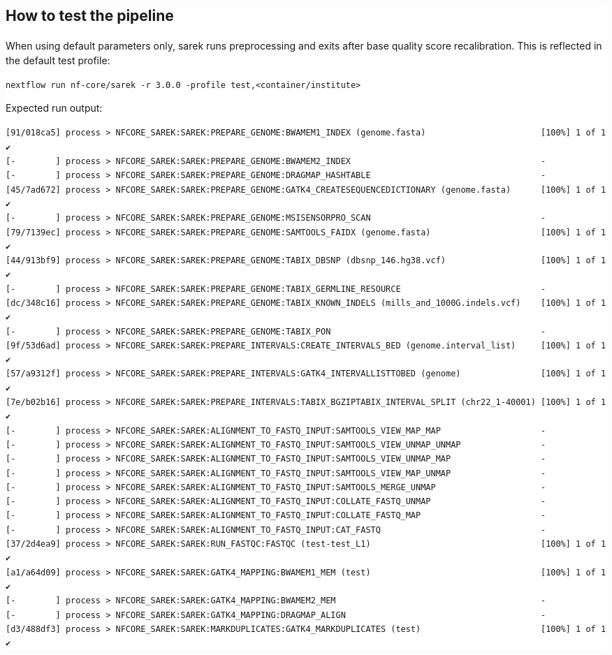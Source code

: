 ## How to test the pipeline

When using default parameters only, sarek runs preprocessing and exits after base quality score recalibration. This is reflected in the default test profile:

```
nextflow run nf-core/sarek -r 3.0.0 -profile test,<container/institute>
```

Expected run output:

```
[91/018ca5] process > NFCORE_SAREK:SAREK:PREPARE_GENOME:BWAMEM1_INDEX (genome.fasta)                       [100%] 1 of 1 ✔
[-        ] process > NFCORE_SAREK:SAREK:PREPARE_GENOME:BWAMEM2_INDEX                                      -
[-        ] process > NFCORE_SAREK:SAREK:PREPARE_GENOME:DRAGMAP_HASHTABLE                                  -
[45/7ad672] process > NFCORE_SAREK:SAREK:PREPARE_GENOME:GATK4_CREATESEQUENCEDICTIONARY (genome.fasta)      [100%] 1 of 1 ✔
[-        ] process > NFCORE_SAREK:SAREK:PREPARE_GENOME:MSISENSORPRO_SCAN                                  -
[79/7139ec] process > NFCORE_SAREK:SAREK:PREPARE_GENOME:SAMTOOLS_FAIDX (genome.fasta)                      [100%] 1 of 1 ✔
[44/913bf9] process > NFCORE_SAREK:SAREK:PREPARE_GENOME:TABIX_DBSNP (dbsnp_146.hg38.vcf)                   [100%] 1 of 1 ✔
[-        ] process > NFCORE_SAREK:SAREK:PREPARE_GENOME:TABIX_GERMLINE_RESOURCE                            -
[dc/348c16] process > NFCORE_SAREK:SAREK:PREPARE_GENOME:TABIX_KNOWN_INDELS (mills_and_1000G.indels.vcf)    [100%] 1 of 1 ✔
[-        ] process > NFCORE_SAREK:SAREK:PREPARE_GENOME:TABIX_PON                                          -
[9f/53d6ad] process > NFCORE_SAREK:SAREK:PREPARE_INTERVALS:CREATE_INTERVALS_BED (genome.interval_list)     [100%] 1 of 1 ✔
[57/a9312f] process > NFCORE_SAREK:SAREK:PREPARE_INTERVALS:GATK4_INTERVALLISTTOBED (genome)                [100%] 1 of 1 ✔
[7e/b02b16] process > NFCORE_SAREK:SAREK:PREPARE_INTERVALS:TABIX_BGZIPTABIX_INTERVAL_SPLIT (chr22_1-40001) [100%] 1 of 1 ✔
[-        ] process > NFCORE_SAREK:SAREK:ALIGNMENT_TO_FASTQ_INPUT:SAMTOOLS_VIEW_MAP_MAP                    -
[-        ] process > NFCORE_SAREK:SAREK:ALIGNMENT_TO_FASTQ_INPUT:SAMTOOLS_VIEW_UNMAP_UNMAP                -
[-        ] process > NFCORE_SAREK:SAREK:ALIGNMENT_TO_FASTQ_INPUT:SAMTOOLS_VIEW_UNMAP_MAP                  -
[-        ] process > NFCORE_SAREK:SAREK:ALIGNMENT_TO_FASTQ_INPUT:SAMTOOLS_VIEW_MAP_UNMAP                  -
[-        ] process > NFCORE_SAREK:SAREK:ALIGNMENT_TO_FASTQ_INPUT:SAMTOOLS_MERGE_UNMAP                     -
[-        ] process > NFCORE_SAREK:SAREK:ALIGNMENT_TO_FASTQ_INPUT:COLLATE_FASTQ_UNMAP                      -
[-        ] process > NFCORE_SAREK:SAREK:ALIGNMENT_TO_FASTQ_INPUT:COLLATE_FASTQ_MAP                        -
[-        ] process > NFCORE_SAREK:SAREK:ALIGNMENT_TO_FASTQ_INPUT:CAT_FASTQ                                -
[37/2d4ea9] process > NFCORE_SAREK:SAREK:RUN_FASTQC:FASTQC (test-test_L1)                                  [100%] 1 of 1 ✔
[a1/a64d09] process > NFCORE_SAREK:SAREK:GATK4_MAPPING:BWAMEM1_MEM (test)                                  [100%] 1 of 1 ✔
[-        ] process > NFCORE_SAREK:SAREK:GATK4_MAPPING:BWAMEM2_MEM                                         -
[-        ] process > NFCORE_SAREK:SAREK:GATK4_MAPPING:DRAGMAP_ALIGN                                       -
[d3/488df3] process > NFCORE_SAREK:SAREK:MARKDUPLICATES:GATK4_MARKDUPLICATES (test)                        [100%] 1 of 1 ✔
```